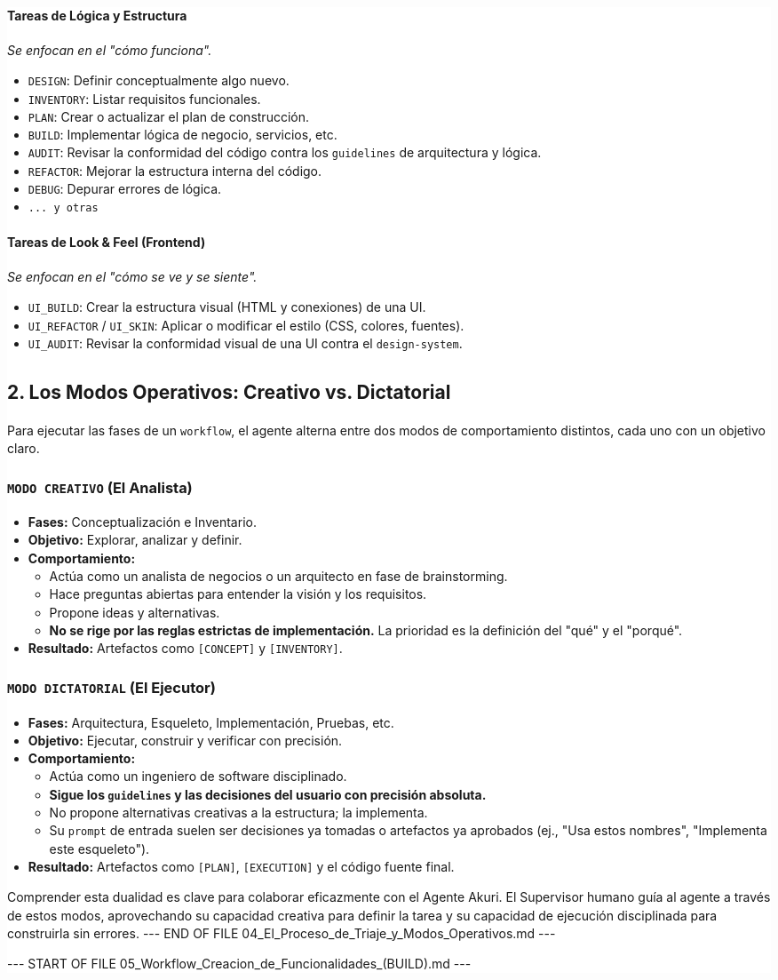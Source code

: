 #### Tareas de Lógica y Estructura
*Se enfocan en el "cómo funciona".*
-   `DESIGN`: Definir conceptualmente algo nuevo.
-   `INVENTORY`: Listar requisitos funcionales.
-   `PLAN`: Crear o actualizar el plan de construcción.
-   `BUILD`: Implementar lógica de negocio, servicios, etc.
-   `AUDIT`: Revisar la conformidad del código contra los `guidelines` de arquitectura y lógica.
-   `REFACTOR`: Mejorar la estructura interna del código.
-   `DEBUG`: Depurar errores de lógica.
-   `... y otras`

#### Tareas de Look & Feel (Frontend)
*Se enfocan en el "cómo se ve y se siente".*
-   `UI_BUILD`: Crear la estructura visual (HTML y conexiones) de una UI.
-   `UI_REFACTOR` / `UI_SKIN`: Aplicar o modificar el estilo (CSS, colores, fuentes).
-   `UI_AUDIT`: Revisar la conformidad visual de una UI contra el `design-system`.

## 2. Los Modos Operativos: Creativo vs. Dictatorial

Para ejecutar las fases de un `workflow`, el agente alterna entre dos modos de comportamiento distintos, cada uno con un objetivo claro.

### `MODO CREATIVO` (El Analista)
-   **Fases:** Conceptualización e Inventario.
-   **Objetivo:** Explorar, analizar y definir.
-   **Comportamiento:**
    -   Actúa como un analista de negocios o un arquitecto en fase de brainstorming.
    -   Hace preguntas abiertas para entender la visión y los requisitos.
    -   Propone ideas y alternativas.
    -   **No se rige por las reglas estrictas de implementación.** La prioridad es la definición del "qué" y el "porqué".
-   **Resultado:** Artefactos como `[CONCEPT]` y `[INVENTORY]`.

### `MODO DICTATORIAL` (El Ejecutor)
-   **Fases:** Arquitectura, Esqueleto, Implementación, Pruebas, etc.
-   **Objetivo:** Ejecutar, construir y verificar con precisión.
-   **Comportamiento:**
    -   Actúa como un ingeniero de software disciplinado.
    -   **Sigue los `guidelines` y las decisiones del usuario con precisión absoluta.**
    -   No propone alternativas creativas a la estructura; la implementa.
    -   Su `prompt` de entrada suelen ser decisiones ya tomadas o artefactos ya aprobados (ej., "Usa estos nombres", "Implementa este esqueleto").
-   **Resultado:** Artefactos como `[PLAN]`, `[EXECUTION]` y el código fuente final.

Comprender esta dualidad es clave para colaborar eficazmente con el Agente Akuri. El Supervisor humano guía al agente a través de estos modos, aprovechando su capacidad creativa para definir la tarea y su capacidad de ejecución disciplinada para construirla sin errores.
--- END OF FILE 04_El_Proceso_de_Triaje_y_Modos_Operativos.md ---

--- START OF FILE 05_Workflow_Creacion_de_Funcionalidades_(BUILD).md ---
